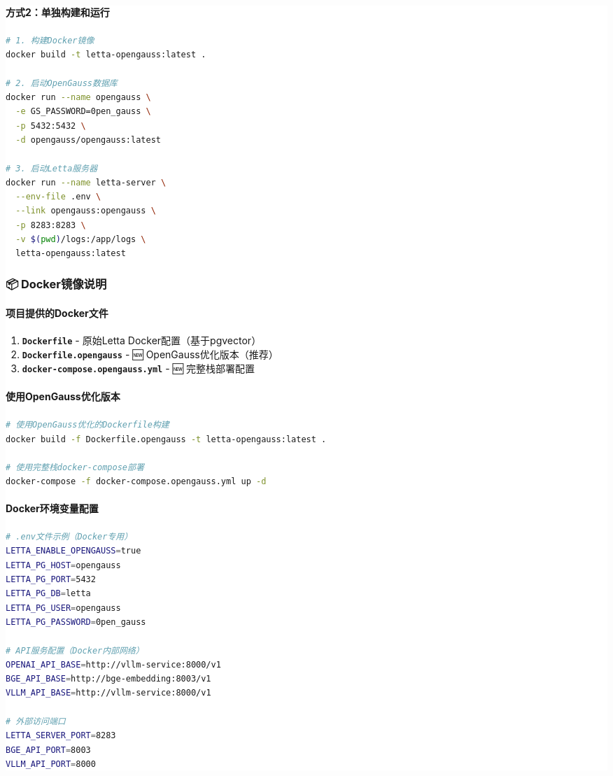 #### 方式2：单独构建和运行
```bash
# 1. 构建Docker镜像
docker build -t letta-opengauss:latest .

# 2. 启动OpenGauss数据库
docker run --name opengauss \
  -e GS_PASSWORD=0pen_gauss \
  -p 5432:5432 \
  -d opengauss/opengauss:latest

# 3. 启动Letta服务器
docker run --name letta-server \
  --env-file .env \
  --link opengauss:opengauss \
  -p 8283:8283 \
  -v $(pwd)/logs:/app/logs \
  letta-opengauss:latest
```

### 📦 Docker镜像说明

#### 项目提供的Docker文件

1. **`Dockerfile`** - 原始Letta Docker配置（基于pgvector）
2. **`Dockerfile.opengauss`** - 🆕 OpenGauss优化版本（推荐）
3. **`docker-compose.opengauss.yml`** - 🆕 完整栈部署配置

#### 使用OpenGauss优化版本
```bash
# 使用OpenGauss优化的Dockerfile构建
docker build -f Dockerfile.opengauss -t letta-opengauss:latest .

# 使用完整栈docker-compose部署
docker-compose -f docker-compose.opengauss.yml up -d
```

#### Docker环境变量配置
```bash
# .env文件示例（Docker专用）
LETTA_ENABLE_OPENGAUSS=true
LETTA_PG_HOST=opengauss
LETTA_PG_PORT=5432
LETTA_PG_DB=letta
LETTA_PG_USER=opengauss
LETTA_PG_PASSWORD=0pen_gauss

# API服务配置（Docker内部网络）
OPENAI_API_BASE=http://vllm-service:8000/v1
BGE_API_BASE=http://bge-embedding:8003/v1
VLLM_API_BASE=http://vllm-service:8000/v1

# 外部访问端口
LETTA_SERVER_PORT=8283
BGE_API_PORT=8003
VLLM_API_PORT=8000
```

